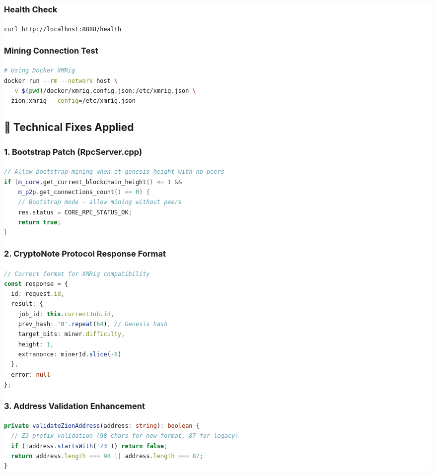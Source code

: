 ### Health Check
```bash
curl http://localhost:8888/health
```

### Mining Connection Test  
```bash
# Using Docker XMRig
docker run --rm --network host \
  -v $(pwd)/docker/xmrig.config.json:/etc/xmrig.json \
  zion:xmrig --config=/etc/xmrig.json
```

## 🔧 Technical Fixes Applied

### 1. Bootstrap Patch (RpcServer.cpp)
```cpp
// Allow bootstrap mining when at genesis height with no peers
if (m_core.get_current_blockchain_height() <= 1 && 
    m_p2p.get_connections_count() == 0) {
    // Bootstrap mode - allow mining without peers
    res.status = CORE_RPC_STATUS_OK;
    return true;
}
```

### 2. CryptoNote Protocol Response Format
```typescript
// Correct format for XMRig compatibility
const response = {
  id: request.id,
  result: {
    job_id: this.currentJob.id,
    prev_hash: '0'.repeat(64), // Genesis hash
    target_bits: miner.difficulty,
    height: 1,
    extranonce: minerId.slice(-8)
  },
  error: null
};
```

### 3. Address Validation Enhancement
```typescript
private validateZionAddress(address: string): boolean {
  // Z3 prefix validation (98 chars for new format, 87 for legacy)
  if (!address.startsWith('Z3')) return false;
  return address.length === 98 || address.length === 87;
}
```
